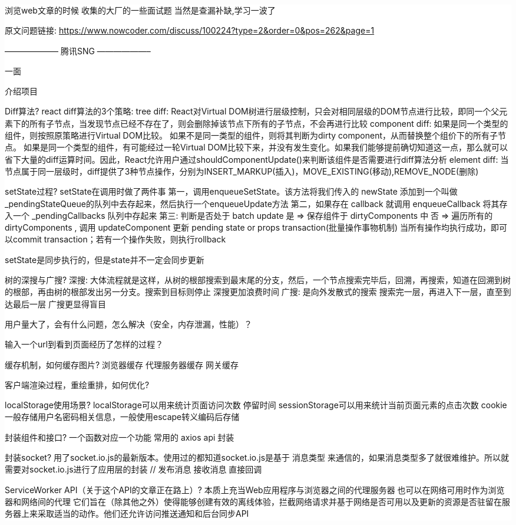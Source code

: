浏览web文章的时候 收集的大厂的一些面试题 当然是查漏补缺,学习一波了

原文问题链接: https://www.nowcoder.com/discuss/100224?type=2&order=0&pos=262&page=1

——————– 腾讯SNG ——————–

一面

介绍项目

Diff算法?
react diff算法的3个策略:
tree diff: React对Virtual DOM树进行层级控制，只会对相同层级的DOM节点进行比较，即同一个父元素下的所有子节点，当发现节点已经不存在了，则会删除掉该节点下所有的子节点，不会再进行比较
component diff: 如果是同一个类型的组件，则按照原策略进行Virtual DOM比较。
如果不是同一类型的组件，则将其判断为dirty component，从而替换整个组价下的所有子节点。
如果是同一个类型的组件，有可能经过一轮Virtual DOM比较下来，并没有发生变化。如果我们能够提前确切知道这一点，那么就可以省下大量的diff运算时间。因此，React允许用户通过shouldComponentUpdate()来判断该组件是否需要进行diff算法分析
element diff: 当节点属于同一层级时，diff提供了3种节点操作，分别为INSERT_MARKUP(插入)，MOVE_EXISTING(移动),REMOVE_NODE(删除)

setState过程?
setState在调用时做了两件事
第一，调用enqueueSetState。该方法将我们传入的 newState 添加到一个叫做_pendingStateQueue的队列中去存起来，然后执行一个enqueueUpdate方法
第二，如果存在 callback 就调用 enqueueCallback 将其存入一个 _pendingCallbacks 队列中存起来
第三: 判断是否处于 batch update
是 => 保存组件于 dirtyComponents 中
否 => 遍历所有的 dirtyComponents , 调用 updateComponent 更新 pending state or props
transaction(批量操作事物机制) 当所有操作均执行成功，即可以commit transaction；若有一个操作失败，则执行rollback

setState是同步执行的，但是state并不一定会同步更新

树的深搜与广搜?
深搜: 大体流程就是这样，从树的根部搜索到最末尾的分支，然后，一个节点搜索完毕后，回溯，再搜索，知道在回溯到树的根部，再由树的根部发出另一分支。搜索到目标则停止 深搜更加浪费时间
广搜: 是向外发散式的搜索 搜索完一层，再进入下一层，直至到达最后一层 广搜更显得盲目

用户量大了，会有什么问题，怎么解决（安全，内存泄漏，性能）？

输入一个url到看到页面经历了怎样的过程？

缓存机制，如何缓存图片?
浏览器缓存 代理服务器缓存 网关缓存

客户端渲染过程，重绘重排，如何优化?

localStorage使用场景?
localStorage可以用来统计页面访问次数 停留时间
sessionStorage可以用来统计当前页面元素的点击次数
cookie一般存储用户名密码相关信息，一般使用escape转义编码后存储

封装组件和接口?
一个函数对应一个功能 常用的 axios api 封装

封装socket?
用了socket.io.js的最新版本。使用过的都知道socket.io.js是基于 消息类型 来通信的，如果消息类型多了就很难维护。所以就需要对socket.io.js进行了应用层的封装
// 发布消息 接收消息 直接回调

ServiceWorker API（关于这个API的文章正在路上）?
本质上充当Web应用程序与浏览器之间的代理服务器 也可以在网络可用时作为浏览器和网络间的代理
它们旨在（除其他之外）使得能够创建有效的离线体验，拦截网络请求并基于网络是否可用以及更新的资源是否驻留在服务器上来采取适当的动作。他们还允许访问推送通知和后台同步API
